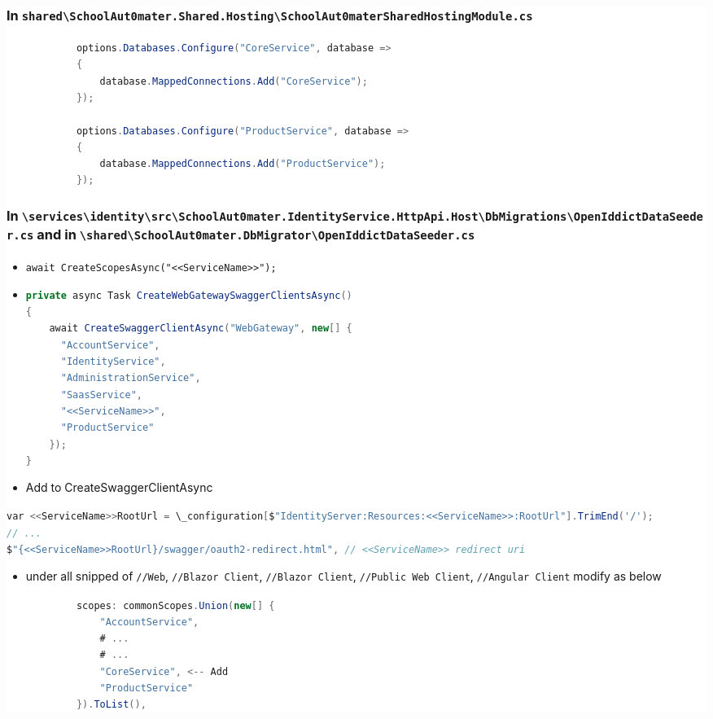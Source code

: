 ### In `shared\SchoolAut0mater.Shared.Hosting\SchoolAut0materSharedHostingModule.cs`

```cs
            options.Databases.Configure("CoreService", database =>
            {
                database.MappedConnections.Add("CoreService");
            });
   
            options.Databases.Configure("ProductService", database =>
            {
                database.MappedConnections.Add("ProductService");
            });
```

### In `\services\identity\src\SchoolAut0mater.IdentityService.HttpApi.Host\DbMigrations\OpenIddictDataSeeder.cs` and in `\shared\SchoolAut0mater.DbMigrator\OpenIddictDataSeeder.cs`

- `await CreateScopesAsync("<<ServiceName>>");`

- ```csharp
  private async Task CreateWebGatewaySwaggerClientsAsync()
  {
      await CreateSwaggerClientAsync("WebGateway", new[] { 
        "AccountService", 
        "IdentityService", 
        "AdministrationService", 
        "SaasService", 
        "<<ServiceName>>", 
        "ProductService" 
      });
  }
  ```

- Add to CreateSwaggerClientAsync

```csharp
var <<ServiceName>>RootUrl = \_configuration[$"IdentityServer:Resources:<<ServiceName>>:RootUrl"].TrimEnd('/');
// ...
$"{<<ServiceName>>RootUrl}/swagger/oauth2-redirect.html", // <<ServiceName>> redirect uri

```

- under all snipped of `//Web`, `//Blazor Client`, `//Blazor Client`, `//Public Web Client`, `//Angular Client` modify as below

```cs
            scopes: commonScopes.Union(new[] {
                "AccountService", 
                # ...
                # ...
                "CoreService", <-- Add 
                "ProductService" 
            }).ToList(),
```
